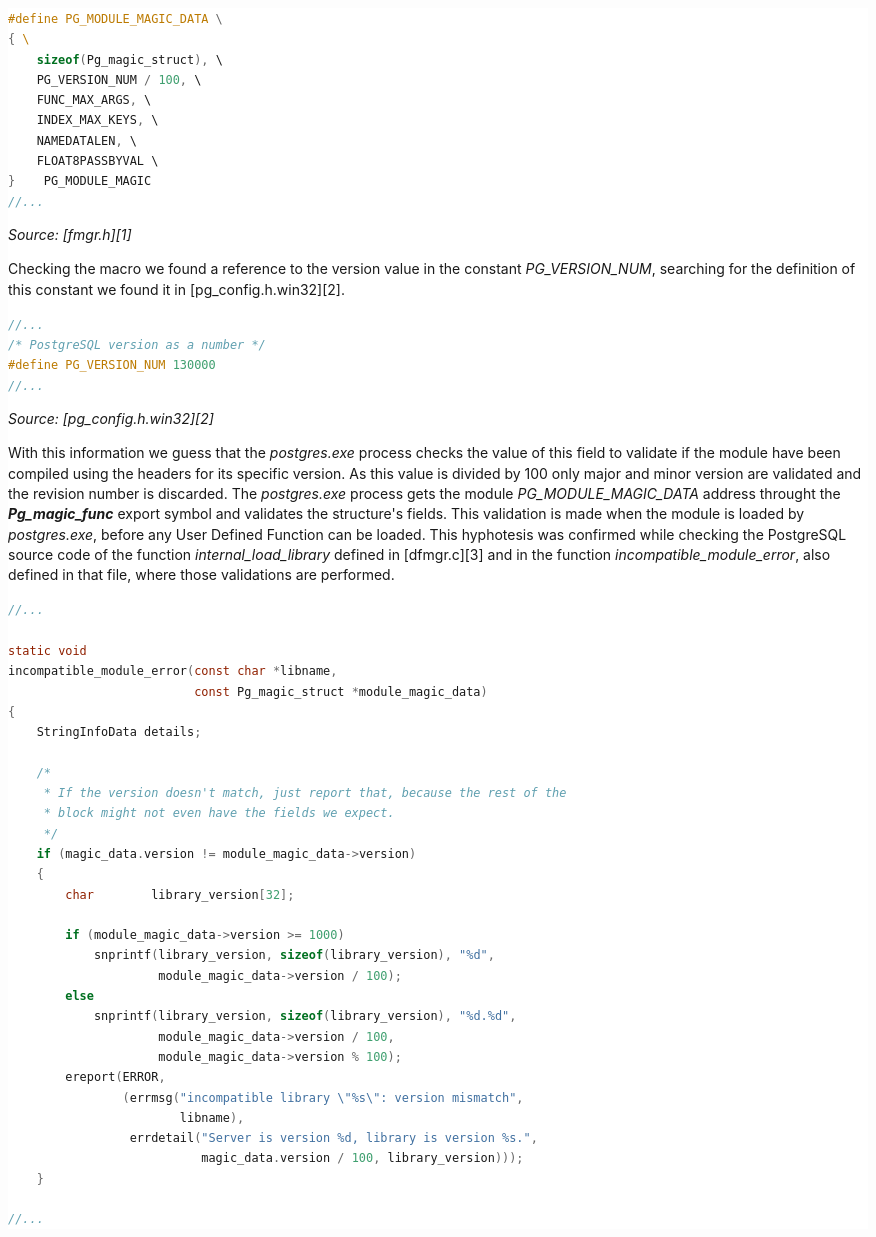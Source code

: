 ```c
#define PG_MODULE_MAGIC_DATA \
{ \    
    sizeof(Pg_magic_struct), \    
    PG_VERSION_NUM / 100, \
    FUNC_MAX_ARGS, \    
    INDEX_MAX_KEYS, \    
    NAMEDATALEN, \
    FLOAT8PASSBYVAL \    
}    PG_MODULE_MAGIC
//...
```
*Source: [fmgr.h][1]*

Checking the macro we found a reference to the version value in the constant *PG_VERSION_NUM*, searching for the definition of this constant we found it in [pg_config.h.win32][2].
```c
//...
/* PostgreSQL version as a number */
#define PG_VERSION_NUM 130000
//...
```
*Source: [pg_config.h.win32][2]*

With this information we guess that the *postgres.exe* process checks the value of this field to validate if the module have been compiled using the headers for its specific version. As this value is divided by 100 only major and minor version are validated and the revision number is discarded. The *postgres.exe* process gets the module *PG_MODULE_MAGIC_DATA* address throught the ***Pg_magic_func*** export symbol and validates the structure's fields. This validation is made when the module is loaded by *postgres.exe*, before any User Defined Function can be loaded. This hyphotesis was confirmed while checking the PostgreSQL source code of the function *internal_load_library* defined in [dfmgr.c][3] and in the function *incompatible_module_error*, also defined in that file, where those validations are performed.

```c
//...

static void
incompatible_module_error(const char *libname,
						  const Pg_magic_struct *module_magic_data)
{
	StringInfoData details;

	/*
	 * If the version doesn't match, just report that, because the rest of the
	 * block might not even have the fields we expect.
	 */
	if (magic_data.version != module_magic_data->version)
	{
		char		library_version[32];

		if (module_magic_data->version >= 1000)
			snprintf(library_version, sizeof(library_version), "%d",
					 module_magic_data->version / 100);
		else
			snprintf(library_version, sizeof(library_version), "%d.%d",
					 module_magic_data->version / 100,
					 module_magic_data->version % 100);
		ereport(ERROR,
				(errmsg("incompatible library \"%s\": version mismatch",
						libname),
				 errdetail("Server is version %d, library is version %s.",
						   magic_data.version / 100, library_version)));
	}

//...
```